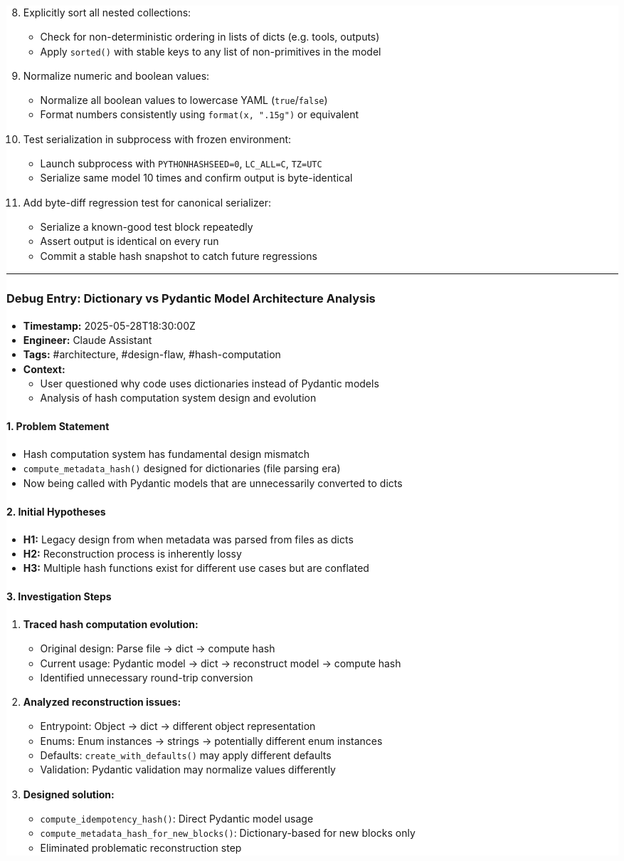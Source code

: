 8. Explicitly sort all nested collections:
   - Check for non-deterministic ordering in lists of dicts (e.g. tools, outputs)
   - Apply `sorted()` with stable keys to any list of non-primitives in the model

9. Normalize numeric and boolean values:
   - Normalize all boolean values to lowercase YAML (`true`/`false`)
   - Format numbers consistently using `format(x, ".15g")` or equivalent

10. Test serialization in subprocess with frozen environment:
    - Launch subprocess with `PYTHONHASHSEED=0`, `LC_ALL=C`, `TZ=UTC`
    - Serialize same model 10 times and confirm output is byte-identical

11. Add byte-diff regression test for canonical serializer:
    - Serialize a known-good test block repeatedly
    - Assert output is identical on every run
    - Commit a stable hash snapshot to catch future regressions

---

### Debug Entry: Dictionary vs Pydantic Model Architecture Analysis
- **Timestamp:** 2025-05-28T18:30:00Z  
- **Engineer:** Claude Assistant
- **Tags:** #architecture, #design-flaw, #hash-computation
- **Context:**
  - User questioned why code uses dictionaries instead of Pydantic models
  - Analysis of hash computation system design and evolution

#### 1. Problem Statement
- Hash computation system has fundamental design mismatch
- `compute_metadata_hash()` designed for dictionaries (file parsing era)
- Now being called with Pydantic models that are unnecessarily converted to dicts

#### 2. Initial Hypotheses
- **H1:** Legacy design from when metadata was parsed from files as dicts
- **H2:** Reconstruction process is inherently lossy
- **H3:** Multiple hash functions exist for different use cases but are conflated

#### 3. Investigation Steps
1. **Traced hash computation evolution:**
   - Original design: Parse file → dict → compute hash
   - Current usage: Pydantic model → dict → reconstruct model → compute hash
   - Identified unnecessary round-trip conversion

2. **Analyzed reconstruction issues:**
   - Entrypoint: Object → dict → different object representation
   - Enums: Enum instances → strings → potentially different enum instances  
   - Defaults: `create_with_defaults()` may apply different defaults
   - Validation: Pydantic validation may normalize values differently

3. **Designed solution:**
   - `compute_idempotency_hash()`: Direct Pydantic model usage
   - `compute_metadata_hash_for_new_blocks()`: Dictionary-based for new blocks only
   - Eliminated problematic reconstruction step
